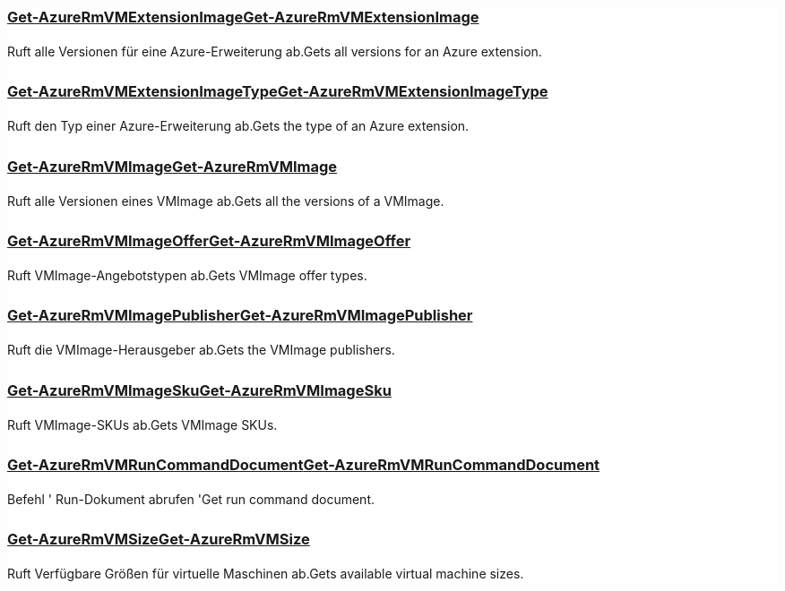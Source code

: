 ### [<span data-ttu-id="d802c-193">Get-AzureRmVMExtensionImage</span><span class="sxs-lookup"><span data-stu-id="d802c-193">Get-AzureRmVMExtensionImage</span></span>](Get-AzureRmVMExtensionImage.md)
<span data-ttu-id="d802c-194">Ruft alle Versionen für eine Azure-Erweiterung ab.</span><span class="sxs-lookup"><span data-stu-id="d802c-194">Gets all versions for an Azure extension.</span></span>

### [<span data-ttu-id="d802c-195">Get-AzureRmVMExtensionImageType</span><span class="sxs-lookup"><span data-stu-id="d802c-195">Get-AzureRmVMExtensionImageType</span></span>](Get-AzureRmVMExtensionImageType.md)
<span data-ttu-id="d802c-196">Ruft den Typ einer Azure-Erweiterung ab.</span><span class="sxs-lookup"><span data-stu-id="d802c-196">Gets the type of an Azure extension.</span></span>

### [<span data-ttu-id="d802c-197">Get-AzureRmVMImage</span><span class="sxs-lookup"><span data-stu-id="d802c-197">Get-AzureRmVMImage</span></span>](Get-AzureRmVMImage.md)
<span data-ttu-id="d802c-198">Ruft alle Versionen eines VMImage ab.</span><span class="sxs-lookup"><span data-stu-id="d802c-198">Gets all the versions of a VMImage.</span></span>

### [<span data-ttu-id="d802c-199">Get-AzureRmVMImageOffer</span><span class="sxs-lookup"><span data-stu-id="d802c-199">Get-AzureRmVMImageOffer</span></span>](Get-AzureRmVMImageOffer.md)
<span data-ttu-id="d802c-200">Ruft VMImage-Angebotstypen ab.</span><span class="sxs-lookup"><span data-stu-id="d802c-200">Gets VMImage offer types.</span></span>

### [<span data-ttu-id="d802c-201">Get-AzureRmVMImagePublisher</span><span class="sxs-lookup"><span data-stu-id="d802c-201">Get-AzureRmVMImagePublisher</span></span>](Get-AzureRmVMImagePublisher.md)
<span data-ttu-id="d802c-202">Ruft die VMImage-Herausgeber ab.</span><span class="sxs-lookup"><span data-stu-id="d802c-202">Gets the VMImage publishers.</span></span>

### [<span data-ttu-id="d802c-203">Get-AzureRmVMImageSku</span><span class="sxs-lookup"><span data-stu-id="d802c-203">Get-AzureRmVMImageSku</span></span>](Get-AzureRmVMImageSku.md)
<span data-ttu-id="d802c-204">Ruft VMImage-SKUs ab.</span><span class="sxs-lookup"><span data-stu-id="d802c-204">Gets VMImage SKUs.</span></span>

### [<span data-ttu-id="d802c-205">Get-AzureRmVMRunCommandDocument</span><span class="sxs-lookup"><span data-stu-id="d802c-205">Get-AzureRmVMRunCommandDocument</span></span>](Get-AzureRmVMRunCommandDocument.md)
<span data-ttu-id="d802c-206">Befehl ' Run-Dokument abrufen '</span><span class="sxs-lookup"><span data-stu-id="d802c-206">Get run command document.</span></span>

### [<span data-ttu-id="d802c-207">Get-AzureRmVMSize</span><span class="sxs-lookup"><span data-stu-id="d802c-207">Get-AzureRmVMSize</span></span>](Get-AzureRmVMSize.md)
<span data-ttu-id="d802c-208">Ruft Verfügbare Größen für virtuelle Maschinen ab.</span><span class="sxs-lookup"><span data-stu-id="d802c-208">Gets available virtual machine sizes.</span></span>
